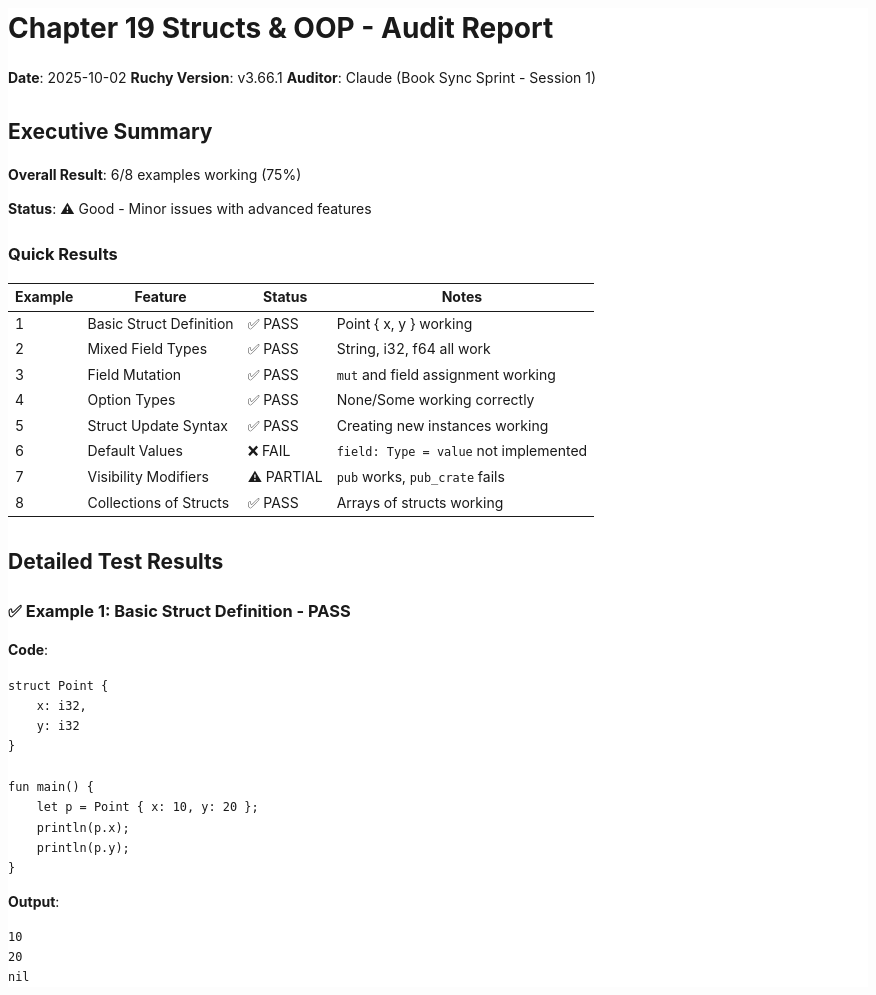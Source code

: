 # Chapter 19 Structs & OOP - Audit Report

**Date**: 2025-10-02
**Ruchy Version**: v3.66.1
**Auditor**: Claude (Book Sync Sprint - Session 1)

## Executive Summary

**Overall Result**: 6/8 examples working (75%)

**Status**: ⚠️ Good - Minor issues with advanced features

### Quick Results
| Example | Feature | Status | Notes |
|---------|---------|--------|-------|
| 1 | Basic Struct Definition | ✅ PASS | Point { x, y } working |
| 2 | Mixed Field Types | ✅ PASS | String, i32, f64 all work |
| 3 | Field Mutation | ✅ PASS | `mut` and field assignment working |
| 4 | Option Types | ✅ PASS | None/Some working correctly |
| 5 | Struct Update Syntax | ✅ PASS | Creating new instances working |
| 6 | Default Values | ❌ FAIL | `field: Type = value` not implemented |
| 7 | Visibility Modifiers | ⚠️ PARTIAL | `pub` works, `pub_crate` fails |
| 8 | Collections of Structs | ✅ PASS | Arrays of structs working |

## Detailed Test Results

### ✅ Example 1: Basic Struct Definition - PASS

**Code**:
```ruchy
struct Point {
    x: i32,
    y: i32
}

fun main() {
    let p = Point { x: 10, y: 20 };
    println(p.x);
    println(p.y);
}
```

**Output**:
```
10
20
nil
```
